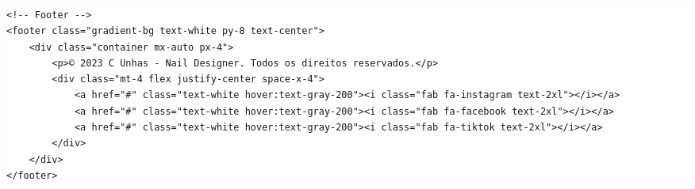     <!-- Footer -->
    <footer class="gradient-bg text-white py-8 text-center">
        <div class="container mx-auto px-4">
            <p>© 2023 C Unhas - Nail Designer. Todos os direitos reservados.</p>
            <div class="mt-4 flex justify-center space-x-4">
                <a href="#" class="text-white hover:text-gray-200"><i class="fab fa-instagram text-2xl"></i></a>
                <a href="#" class="text-white hover:text-gray-200"><i class="fab fa-facebook text-2xl"></i></a>
                <a href="#" class="text-white hover:text-gray-200"><i class="fab fa-tiktok text-2xl"></i></a>
            </div>
        </div>
    </footer>
</body>
</html>
